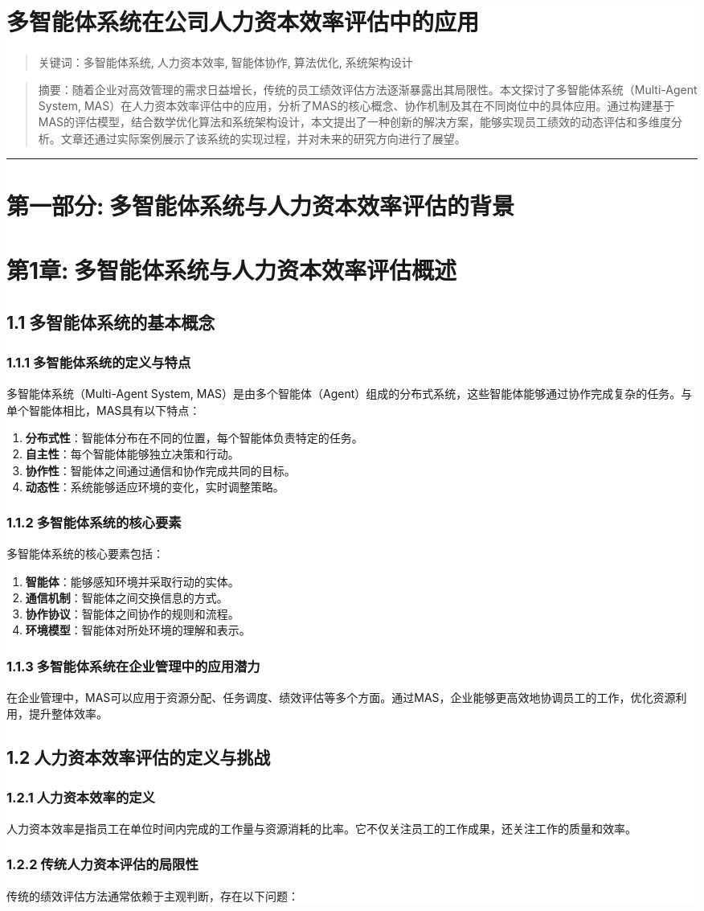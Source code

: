                  



# 多智能体系统在公司人力资本效率评估中的应用

> 关键词：多智能体系统, 人力资本效率, 智能体协作, 算法优化, 系统架构设计

> 摘要：随着企业对高效管理的需求日益增长，传统的员工绩效评估方法逐渐暴露出其局限性。本文探讨了多智能体系统（Multi-Agent System, MAS）在人力资本效率评估中的应用，分析了MAS的核心概念、协作机制及其在不同岗位中的具体应用。通过构建基于MAS的评估模型，结合数学优化算法和系统架构设计，本文提出了一种创新的解决方案，能够实现员工绩效的动态评估和多维度分析。文章还通过实际案例展示了该系统的实现过程，并对未来的研究方向进行了展望。

---

# 第一部分: 多智能体系统与人力资本效率评估的背景

# 第1章: 多智能体系统与人力资本效率评估概述

## 1.1 多智能体系统的基本概念

### 1.1.1 多智能体系统的定义与特点

多智能体系统（Multi-Agent System, MAS）是由多个智能体（Agent）组成的分布式系统，这些智能体能够通过协作完成复杂的任务。与单个智能体相比，MAS具有以下特点：

1. **分布式性**：智能体分布在不同的位置，每个智能体负责特定的任务。
2. **自主性**：每个智能体能够独立决策和行动。
3. **协作性**：智能体之间通过通信和协作完成共同的目标。
4. **动态性**：系统能够适应环境的变化，实时调整策略。

### 1.1.2 多智能体系统的核心要素

多智能体系统的核心要素包括：

1. **智能体**：能够感知环境并采取行动的实体。
2. **通信机制**：智能体之间交换信息的方式。
3. **协作协议**：智能体之间协作的规则和流程。
4. **环境模型**：智能体对所处环境的理解和表示。

### 1.1.3 多智能体系统在企业管理中的应用潜力

在企业管理中，MAS可以应用于资源分配、任务调度、绩效评估等多个方面。通过MAS，企业能够更高效地协调员工的工作，优化资源利用，提升整体效率。

## 1.2 人力资本效率评估的定义与挑战

### 1.2.1 人力资本效率的定义

人力资本效率是指员工在单位时间内完成的工作量与资源消耗的比率。它不仅关注员工的工作成果，还关注工作的质量和效率。

### 1.2.2 传统人力资本评估的局限性

传统的绩效评估方法通常依赖于主观判断，存在以下问题：
